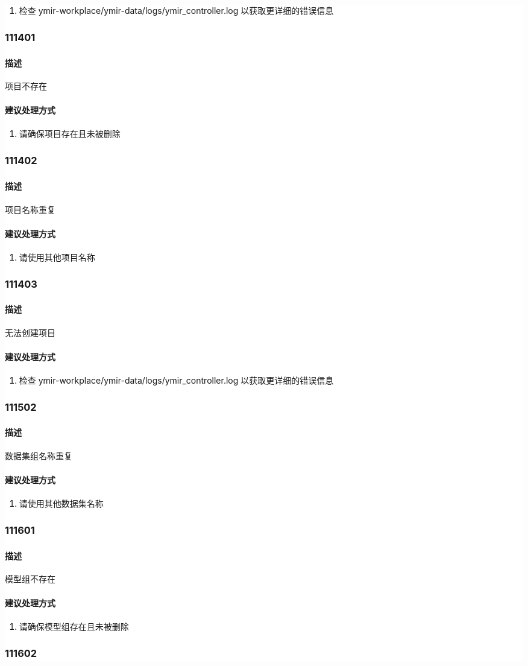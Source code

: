 1. 检查 ymir-workplace/ymir-data/logs/ymir_controller.log 以获取更详细的错误信息

### 111401

#### 描述

项目不存在

#### 建议处理方式

1. 请确保项目存在且未被删除

### 111402

#### 描述

项目名称重复

#### 建议处理方式

1. 请使用其他项目名称

### 111403

#### 描述

无法创建项目

#### 建议处理方式

1. 检查 ymir-workplace/ymir-data/logs/ymir_controller.log 以获取更详细的错误信息

### 111502

#### 描述

数据集组名称重复

#### 建议处理方式

1. 请使用其他数据集名称


### 111601

#### 描述

模型组不存在

#### 建议处理方式

1. 请确保模型组存在且未被删除

### 111602

